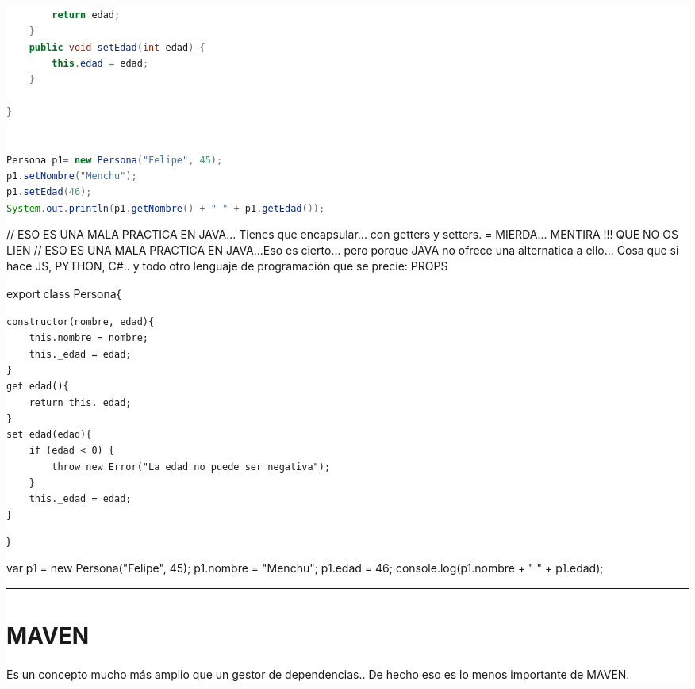 ```java
        return edad;
    }
    public void setEdad(int edad) {
        this.edad = edad;
    }

}


Persona p1= new Persona("Felipe", 45);
p1.setNombre("Menchu");
p1.setEdad(46);
System.out.println(p1.getNombre() + " " + p1.getEdad());


```


// ESO ES UNA MALA PRACTICA EN JAVA... Tienes que encapsular... con getters y setters. = MIERDA... MENTIRA !!! QUE NO OS LIEN
// ESO ES UNA MALA PRACTICA EN JAVA...Eso es cierto... pero porque JAVA no ofrece una alternatica a ello...
Cosa que si hace JS, PYTHON, C#.. y todo otro lenguaje de programación que se precie: PROPS


export class Persona{

    constructor(nombre, edad){
        this.nombre = nombre;
        this._edad = edad;
    }
    get edad(){
        return this._edad;
    }
    set edad(edad){
        if (edad < 0) {
            throw new Error("La edad no puede ser negativa");
        }
        this._edad = edad;
    }

}

var p1 = new Persona("Felipe", 45);
p1.nombre = "Menchu";
p1.edad = 46;
console.log(p1.nombre + " " + p1.edad);


---

# MAVEN

Es un concepto mucho más amplio que un gestor de dependencias.. De hecho eso es lo menos importante de MAVEN.
